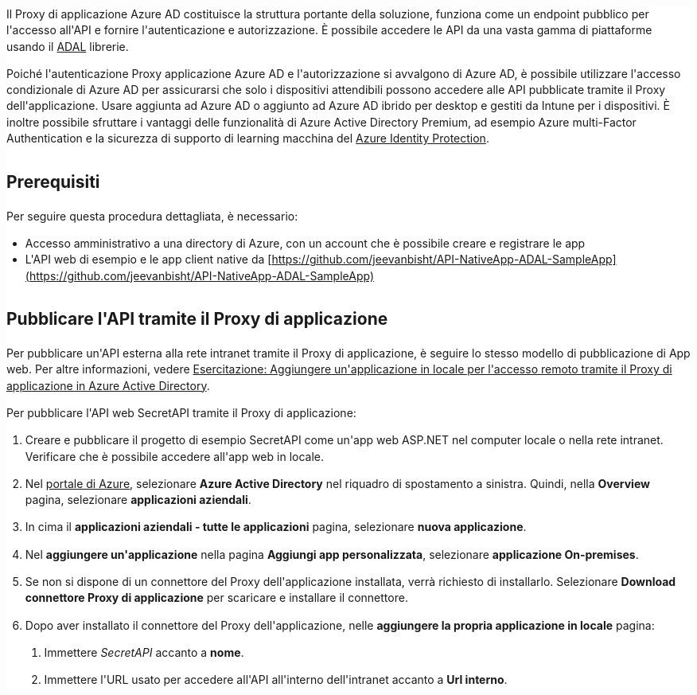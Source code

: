 Il Proxy di applicazione Azure AD costituisce la struttura portante della soluzione, funziona come un endpoint pubblico per l'accesso all'API e fornire l'autenticazione e autorizzazione. È possibile accedere le API da una vasta gamma di piattaforme usando il [ADAL](/azure/active-directory/develop/active-directory-authentication-libraries) librerie. 

Poiché l'autenticazione Proxy applicazione Azure AD e l'autorizzazione si avvalgono di Azure AD, è possibile utilizzare l'accesso condizionale di Azure AD per assicurarsi che solo i dispositivi attendibili possono accedere alle API pubblicate tramite il Proxy dell'applicazione. Usare aggiunta ad Azure AD o aggiunto ad Azure AD ibrido per desktop e gestiti da Intune per i dispositivi. È inoltre possibile sfruttare i vantaggi delle funzionalità di Azure Active Directory Premium, ad esempio Azure multi-Factor Authentication e la sicurezza di supporto di learning macchina del [Azure Identity Protection](/azure/active-directory/active-directory-identityprotection).

## <a name="prerequisites"></a>Prerequisiti

Per seguire questa procedura dettagliata, è necessario:

- Accesso amministrativo a una directory di Azure, con un account che è possibile creare e registrare le app
- L'API web di esempio e le app client native da [https://github.com/jeevanbisht/API-NativeApp-ADAL-SampleApp](https://github.com/jeevanbisht/API-NativeApp-ADAL-SampleApp) 

## <a name="publish-the-api-through-application-proxy"></a>Pubblicare l'API tramite il Proxy di applicazione

Per pubblicare un'API esterna alla rete intranet tramite il Proxy di applicazione, è seguire lo stesso modello di pubblicazione di App web. Per altre informazioni, vedere [Esercitazione: Aggiungere un'applicazione in locale per l'accesso remoto tramite il Proxy di applicazione in Azure Active Directory](application-proxy-add-on-premises-application.md).

Per pubblicare l'API web SecretAPI tramite il Proxy di applicazione:

1. Creare e pubblicare il progetto di esempio SecretAPI come un'app web ASP.NET nel computer locale o nella rete intranet. Verificare che è possibile accedere all'app web in locale. 
   
1. Nel [portale di Azure](https://portal.azure.com), selezionare **Azure Active Directory** nel riquadro di spostamento a sinistra. Quindi, nella **Overview** pagina, selezionare **applicazioni aziendali**.
   
1. In cima il **applicazioni aziendali - tutte le applicazioni** pagina, selezionare **nuova applicazione**.
   
1. Nel **aggiungere un'applicazione** nella pagina **Aggiungi app personalizzata**, selezionare **applicazione On-premises**. 
   
1. Se non si dispone di un connettore del Proxy dell'applicazione installata, verrà richiesto di installarlo. Selezionare **Download connettore Proxy di applicazione** per scaricare e installare il connettore. 
   
1. Dopo aver installato il connettore del Proxy dell'applicazione, nelle **aggiungere la propria applicazione in locale** pagina:
   
   1. Immettere *SecretAPI* accanto a **nome**.
      
   1. Immettere l'URL usato per accedere all'API all'interno dell'intranet accanto a **Url interno**. 
      